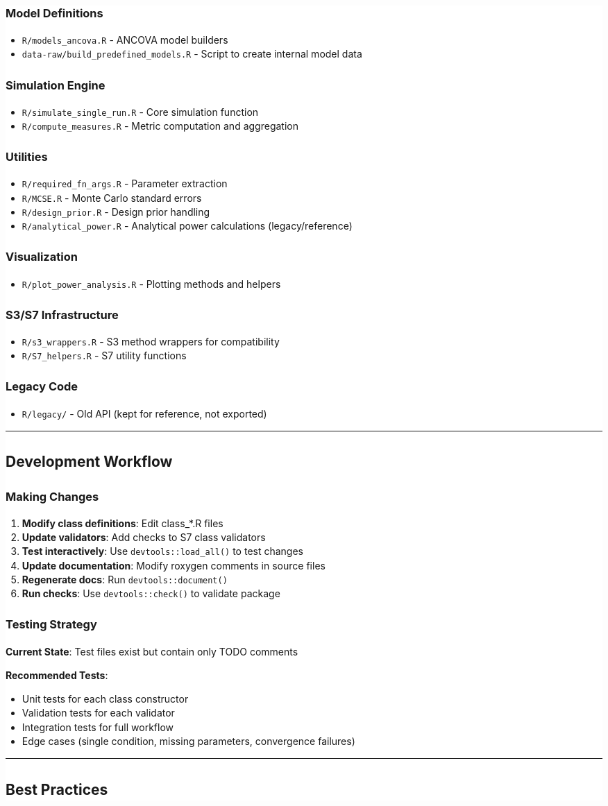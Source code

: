 ### Model Definitions
- `R/models_ancova.R` - ANCOVA model builders
- `data-raw/build_predefined_models.R` - Script to create internal model data

### Simulation Engine
- `R/simulate_single_run.R` - Core simulation function
- `R/compute_measures.R` - Metric computation and aggregation

### Utilities
- `R/required_fn_args.R` - Parameter extraction
- `R/MCSE.R` - Monte Carlo standard errors
- `R/design_prior.R` - Design prior handling
- `R/analytical_power.R` - Analytical power calculations (legacy/reference)

### Visualization
- `R/plot_power_analysis.R` - Plotting methods and helpers

### S3/S7 Infrastructure
- `R/s3_wrappers.R` - S3 method wrappers for compatibility
- `R/S7_helpers.R` - S7 utility functions

### Legacy Code
- `R/legacy/` - Old API (kept for reference, not exported)

---

## Development Workflow

### Making Changes

1. **Modify class definitions**: Edit class_*.R files
2. **Update validators**: Add checks to S7 class validators
3. **Test interactively**: Use `devtools::load_all()` to test changes
4. **Update documentation**: Modify roxygen comments in source files
5. **Regenerate docs**: Run `devtools::document()`
6. **Run checks**: Use `devtools::check()` to validate package

### Testing Strategy

**Current State**: Test files exist but contain only TODO comments

**Recommended Tests**:
- Unit tests for each class constructor
- Validation tests for each validator
- Integration tests for full workflow
- Edge cases (single condition, missing parameters, convergence failures)

---

## Best Practices
